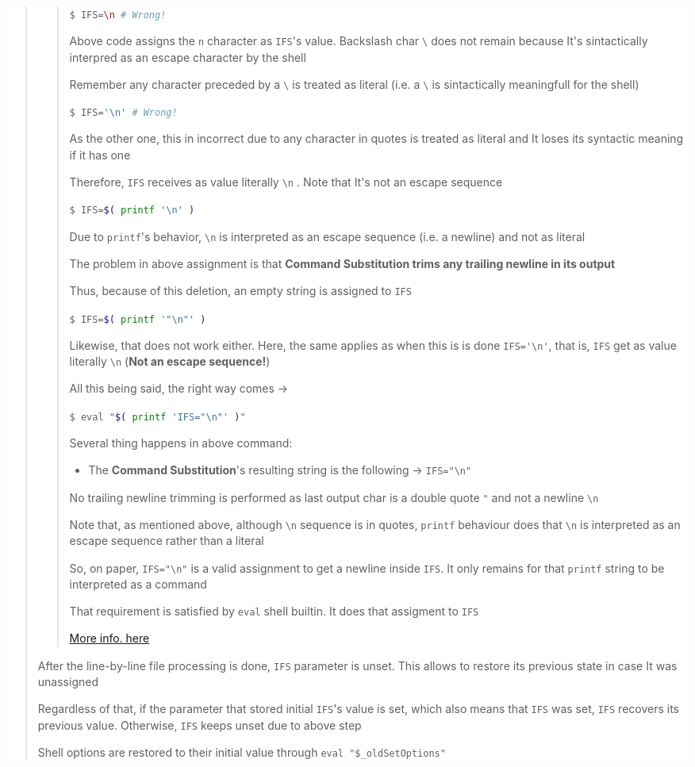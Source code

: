 > > ```bash
> > $ IFS=\n # Wrong!
> > ```
> > Above code assigns the `n` character as `IFS`'s value. Backslash char `\` does not remain because It's sintactically interpred as an escape character by the shell
> >
> > Remember any character preceded by a `\` is treated as literal (i.e. a `\` is sintactically meaningfull for the shell)
> >
> > ```bash
> > $ IFS='\n' # Wrong!
> > ```
> >
> > As the other one, this in incorrect due to any character in quotes is treated as literal and It loses its syntactic meaning if it has one
> >
> > Therefore, `IFS` receives as value literally `\n` . Note that It's not an escape sequence
> >
> > ```bash
> > $ IFS=$( printf '\n' )
> > ``` 
> > Due to `printf`'s behavior, `\n` is interpreted as an escape sequence (i.e. a newline) and not as literal
> >
> > The problem in above assignment is that **Command Substitution trims any trailing newline in its output**
> > 
> > Thus, because of this deletion, an empty string is assigned to `IFS`
> > 
> >  ```bash
> > $ IFS=$( printf '"\n"' )
> >  ```
> > Likewise, that does not work either. Here, the same applies as when this is is done `IFS='\n'`, that is, `IFS` get as value literally `\n` (**Not an escape sequence!**)
> >
> > All this being said, the right way comes →
> >  ```bash
> > $ eval "$( printf 'IFS="\n"' )"
> > ```
> > Several thing happens in above command:
> > 
> > - The **Command Substitution**'s resulting string is the following → `IFS="\n"`
> >
> > No trailing newline trimming is performed as last output char is a double quote `"` and not a newline `\n`
> >
> > Note that, as mentioned above, although `\n` sequence is in quotes, `printf` behaviour does that `\n` is interpreted as an escape sequence rather than a literal
> >
> > So, on paper, `IFS="\n"` is a valid assignment to get a newline inside `IFS`. It only remains for that `printf` string to be interpreted as a command
> >
> > That requirement is satisfied by `eval` shell builtin. It does that assigment to `IFS`
>>
>> [More info. here](https://unix.stackexchange.com/questions/477959/n-in-ifs-n-is-a-variable)
>
>
> After the line-by-line file processing is done, `IFS` parameter is unset. This allows to restore its previous state in case It was unassigned
> 
> Regardless of that, if the parameter that stored initial `IFS`'s value is set, which also means that `IFS` was set, `IFS` recovers its previous value. Otherwise, `IFS` keeps unset due to above step
> 
> Shell options are restored to their initial value through `eval "$_oldSetOptions"`
